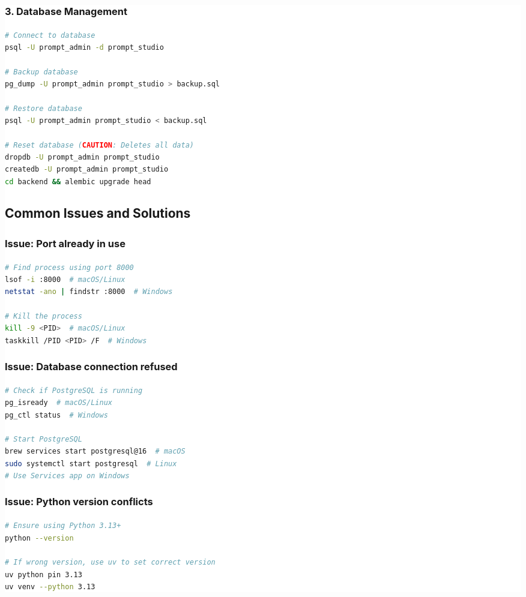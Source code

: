 ### 3. Database Management
```bash
# Connect to database
psql -U prompt_admin -d prompt_studio

# Backup database
pg_dump -U prompt_admin prompt_studio > backup.sql

# Restore database
psql -U prompt_admin prompt_studio < backup.sql

# Reset database (CAUTION: Deletes all data)
dropdb -U prompt_admin prompt_studio
createdb -U prompt_admin prompt_studio
cd backend && alembic upgrade head
```

## Common Issues and Solutions

### Issue: Port already in use
```bash
# Find process using port 8000
lsof -i :8000  # macOS/Linux
netstat -ano | findstr :8000  # Windows

# Kill the process
kill -9 <PID>  # macOS/Linux
taskkill /PID <PID> /F  # Windows
```

### Issue: Database connection refused
```bash
# Check if PostgreSQL is running
pg_isready  # macOS/Linux
pg_ctl status  # Windows

# Start PostgreSQL
brew services start postgresql@16  # macOS
sudo systemctl start postgresql  # Linux
# Use Services app on Windows
```

### Issue: Python version conflicts
```bash
# Ensure using Python 3.13+
python --version

# If wrong version, use uv to set correct version
uv python pin 3.13
uv venv --python 3.13
```
